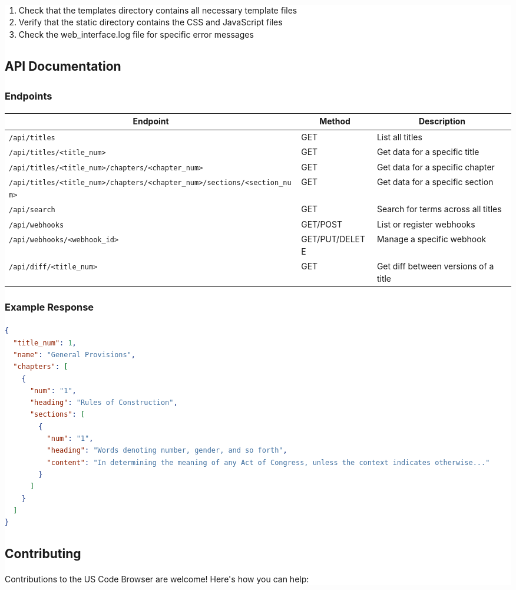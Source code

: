 1. Check that the templates directory contains all necessary template files
2. Verify that the static directory contains the CSS and JavaScript files
3. Check the web_interface.log file for specific error messages

## API Documentation

### Endpoints

| Endpoint | Method | Description |
|----------|--------|-------------|
| `/api/titles` | GET | List all titles |
| `/api/titles/<title_num>` | GET | Get data for a specific title |
| `/api/titles/<title_num>/chapters/<chapter_num>` | GET | Get data for a specific chapter |
| `/api/titles/<title_num>/chapters/<chapter_num>/sections/<section_num>` | GET | Get data for a specific section |
| `/api/search` | GET | Search for terms across all titles |
| `/api/webhooks` | GET/POST | List or register webhooks |
| `/api/webhooks/<webhook_id>` | GET/PUT/DELETE | Manage a specific webhook |
| `/api/diff/<title_num>` | GET | Get diff between versions of a title |

### Example Response

```json
{
  "title_num": 1,
  "name": "General Provisions",
  "chapters": [
    {
      "num": "1",
      "heading": "Rules of Construction",
      "sections": [
        {
          "num": "1",
          "heading": "Words denoting number, gender, and so forth",
          "content": "In determining the meaning of any Act of Congress, unless the context indicates otherwise..."
        }
      ]
    }
  ]
}
```

## Contributing

Contributions to the US Code Browser are welcome! Here's how you can help:

